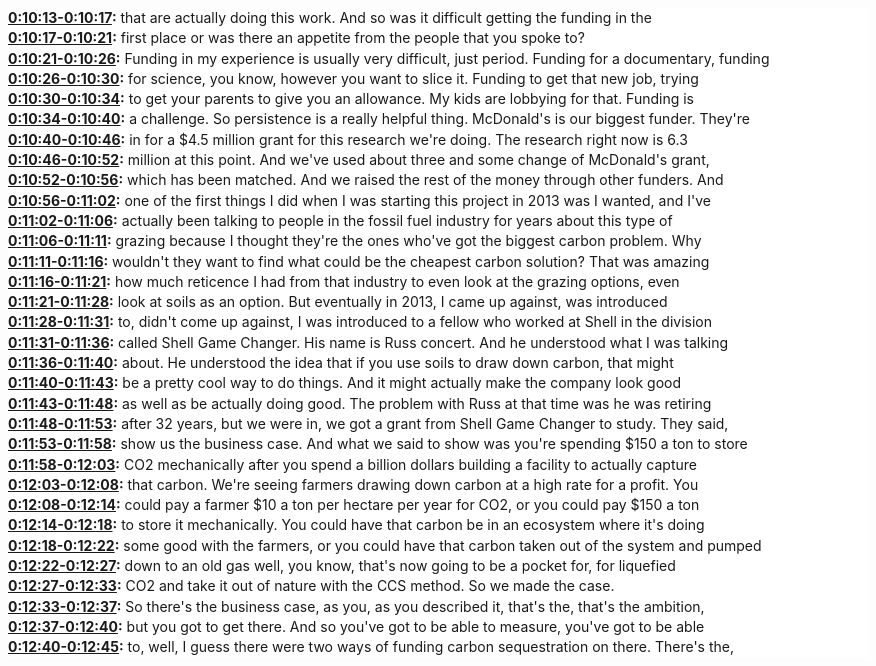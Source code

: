 **[0:10:13-0:10:17](https://anchor.fm/farmgate/episodes/The-Carbon-Cowboys-efeugp#t=0:10:13):**  that are actually doing this work. And so was it difficult getting the funding in the  
**[0:10:17-0:10:21](https://anchor.fm/farmgate/episodes/The-Carbon-Cowboys-efeugp#t=0:10:17):**  first place or was there an appetite from the people that you spoke to?  
**[0:10:21-0:10:26](https://anchor.fm/farmgate/episodes/The-Carbon-Cowboys-efeugp#t=0:10:21):**  Funding in my experience is usually very difficult, just period. Funding for a documentary, funding  
**[0:10:26-0:10:30](https://anchor.fm/farmgate/episodes/The-Carbon-Cowboys-efeugp#t=0:10:26):**  for science, you know, however you want to slice it. Funding to get that new job, trying  
**[0:10:30-0:10:34](https://anchor.fm/farmgate/episodes/The-Carbon-Cowboys-efeugp#t=0:10:30):**  to get your parents to give you an allowance. My kids are lobbying for that. Funding is  
**[0:10:34-0:10:40](https://anchor.fm/farmgate/episodes/The-Carbon-Cowboys-efeugp#t=0:10:34):**  a challenge. So persistence is a really helpful thing. McDonald's is our biggest funder. They're  
**[0:10:40-0:10:46](https://anchor.fm/farmgate/episodes/The-Carbon-Cowboys-efeugp#t=0:10:40):**  in for a $4.5 million grant for this research we're doing. The research right now is 6.3  
**[0:10:46-0:10:52](https://anchor.fm/farmgate/episodes/The-Carbon-Cowboys-efeugp#t=0:10:46):**  million at this point. And we've used about three and some change of McDonald's grant,  
**[0:10:52-0:10:56](https://anchor.fm/farmgate/episodes/The-Carbon-Cowboys-efeugp#t=0:10:52):**  which has been matched. And we raised the rest of the money through other funders. And  
**[0:10:56-0:11:02](https://anchor.fm/farmgate/episodes/The-Carbon-Cowboys-efeugp#t=0:10:56):**  one of the first things I did when I was starting this project in 2013 was I wanted, and I've  
**[0:11:02-0:11:06](https://anchor.fm/farmgate/episodes/The-Carbon-Cowboys-efeugp#t=0:11:02):**  actually been talking to people in the fossil fuel industry for years about this type of  
**[0:11:06-0:11:11](https://anchor.fm/farmgate/episodes/The-Carbon-Cowboys-efeugp#t=0:11:06):**  grazing because I thought they're the ones who've got the biggest carbon problem. Why  
**[0:11:11-0:11:16](https://anchor.fm/farmgate/episodes/The-Carbon-Cowboys-efeugp#t=0:11:11):**  wouldn't they want to find what could be the cheapest carbon solution? That was amazing  
**[0:11:16-0:11:21](https://anchor.fm/farmgate/episodes/The-Carbon-Cowboys-efeugp#t=0:11:16):**  how much reticence I had from that industry to even look at the grazing options, even  
**[0:11:21-0:11:28](https://anchor.fm/farmgate/episodes/The-Carbon-Cowboys-efeugp#t=0:11:21):**  look at soils as an option. But eventually in 2013, I came up against, was introduced  
**[0:11:28-0:11:31](https://anchor.fm/farmgate/episodes/The-Carbon-Cowboys-efeugp#t=0:11:28):**  to, didn't come up against, I was introduced to a fellow who worked at Shell in the division  
**[0:11:31-0:11:36](https://anchor.fm/farmgate/episodes/The-Carbon-Cowboys-efeugp#t=0:11:31):**  called Shell Game Changer. His name is Russ concert. And he understood what I was talking  
**[0:11:36-0:11:40](https://anchor.fm/farmgate/episodes/The-Carbon-Cowboys-efeugp#t=0:11:36):**  about. He understood the idea that if you use soils to draw down carbon, that might  
**[0:11:40-0:11:43](https://anchor.fm/farmgate/episodes/The-Carbon-Cowboys-efeugp#t=0:11:40):**  be a pretty cool way to do things. And it might actually make the company look good  
**[0:11:43-0:11:48](https://anchor.fm/farmgate/episodes/The-Carbon-Cowboys-efeugp#t=0:11:43):**  as well as be actually doing good. The problem with Russ at that time was he was retiring  
**[0:11:48-0:11:53](https://anchor.fm/farmgate/episodes/The-Carbon-Cowboys-efeugp#t=0:11:48):**  after 32 years, but we were in, we got a grant from Shell Game Changer to study. They said,  
**[0:11:53-0:11:58](https://anchor.fm/farmgate/episodes/The-Carbon-Cowboys-efeugp#t=0:11:53):**  show us the business case. And what we said to show was you're spending $150 a ton to store  
**[0:11:58-0:12:03](https://anchor.fm/farmgate/episodes/The-Carbon-Cowboys-efeugp#t=0:11:58):**  CO2 mechanically after you spend a billion dollars building a facility to actually capture  
**[0:12:03-0:12:08](https://anchor.fm/farmgate/episodes/The-Carbon-Cowboys-efeugp#t=0:12:03):**  that carbon. We're seeing farmers drawing down carbon at a high rate for a profit. You  
**[0:12:08-0:12:14](https://anchor.fm/farmgate/episodes/The-Carbon-Cowboys-efeugp#t=0:12:08):**  could pay a farmer $10 a ton per hectare per year for CO2, or you could pay $150 a ton  
**[0:12:14-0:12:18](https://anchor.fm/farmgate/episodes/The-Carbon-Cowboys-efeugp#t=0:12:14):**  to store it mechanically. You could have that carbon be in an ecosystem where it's doing  
**[0:12:18-0:12:22](https://anchor.fm/farmgate/episodes/The-Carbon-Cowboys-efeugp#t=0:12:18):**  some good with the farmers, or you could have that carbon taken out of the system and pumped  
**[0:12:22-0:12:27](https://anchor.fm/farmgate/episodes/The-Carbon-Cowboys-efeugp#t=0:12:22):**  down to an old gas well, you know, that's now going to be a pocket for, for liquefied  
**[0:12:27-0:12:33](https://anchor.fm/farmgate/episodes/The-Carbon-Cowboys-efeugp#t=0:12:27):**  CO2 and take it out of nature with the CCS method. So we made the case.  
**[0:12:33-0:12:37](https://anchor.fm/farmgate/episodes/The-Carbon-Cowboys-efeugp#t=0:12:33):**  So there's the business case, as you, as you described it, that's the, that's the ambition,  
**[0:12:37-0:12:40](https://anchor.fm/farmgate/episodes/The-Carbon-Cowboys-efeugp#t=0:12:37):**  but you got to get there. And so you've got to be able to measure, you've got to be able  
**[0:12:40-0:12:45](https://anchor.fm/farmgate/episodes/The-Carbon-Cowboys-efeugp#t=0:12:40):**  to, well, I guess there were two ways of funding carbon sequestration on there. There's the,  